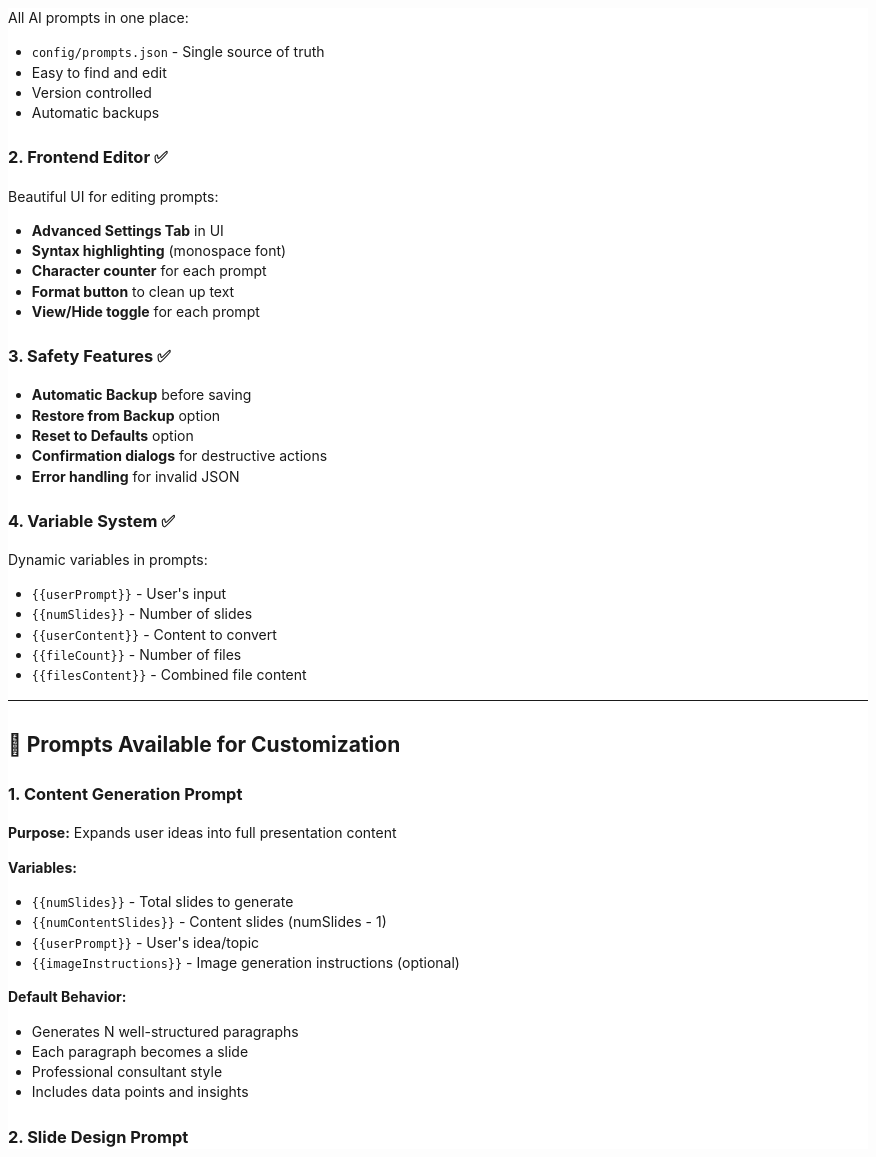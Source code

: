 All AI prompts in one place:
- `config/prompts.json` - Single source of truth
- Easy to find and edit
- Version controlled
- Automatic backups

### 2. **Frontend Editor** ✅

Beautiful UI for editing prompts:
- **Advanced Settings Tab** in UI
- **Syntax highlighting** (monospace font)
- **Character counter** for each prompt
- **Format button** to clean up text
- **View/Hide toggle** for each prompt

### 3. **Safety Features** ✅

- **Automatic Backup** before saving
- **Restore from Backup** option
- **Reset to Defaults** option
- **Confirmation dialogs** for destructive actions
- **Error handling** for invalid JSON

### 4. **Variable System** ✅

Dynamic variables in prompts:
- `{{userPrompt}}` - User's input
- `{{numSlides}}` - Number of slides
- `{{userContent}}` - Content to convert
- `{{fileCount}}` - Number of files
- `{{filesContent}}` - Combined file content

---

## 📝 Prompts Available for Customization

### 1. Content Generation Prompt

**Purpose:** Expands user ideas into full presentation content

**Variables:**
- `{{numSlides}}` - Total slides to generate
- `{{numContentSlides}}` - Content slides (numSlides - 1)
- `{{userPrompt}}` - User's idea/topic
- `{{imageInstructions}}` - Image generation instructions (optional)

**Default Behavior:**
- Generates N well-structured paragraphs
- Each paragraph becomes a slide
- Professional consultant style
- Includes data points and insights

### 2. Slide Design Prompt
